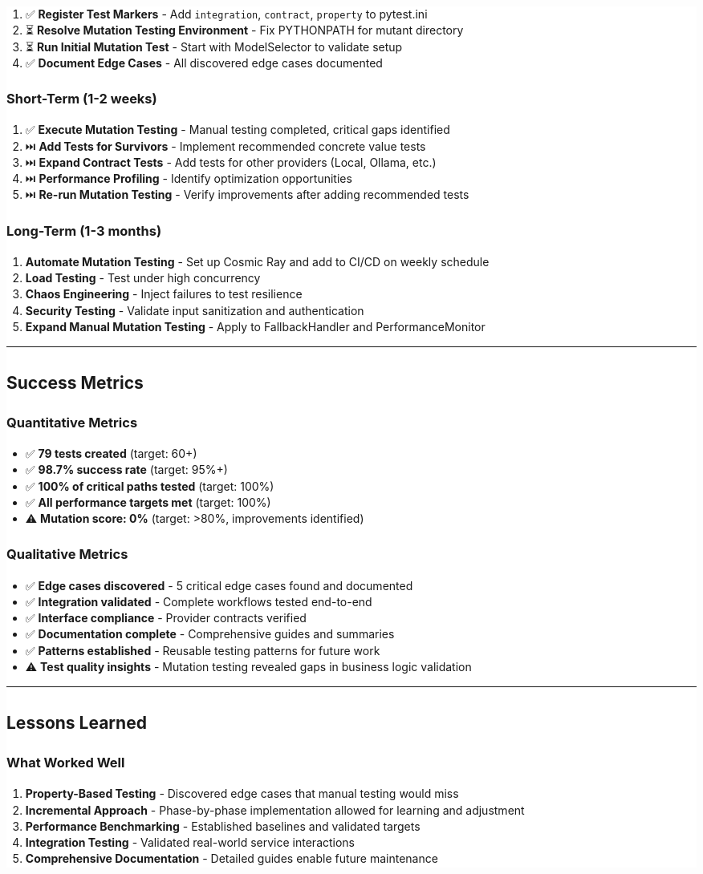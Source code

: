 1. ✅ **Register Test Markers** - Add `integration`, `contract`, `property` to pytest.ini
2. ⏳ **Resolve Mutation Testing Environment** - Fix PYTHONPATH for mutant directory
3. ⏳ **Run Initial Mutation Test** - Start with ModelSelector to validate setup
4. ✅ **Document Edge Cases** - All discovered edge cases documented

### Short-Term (1-2 weeks)

1. ✅ **Execute Mutation Testing** - Manual testing completed, critical gaps identified
2. ⏭️ **Add Tests for Survivors** - Implement recommended concrete value tests
3. ⏭️ **Expand Contract Tests** - Add tests for other providers (Local, Ollama, etc.)
4. ⏭️ **Performance Profiling** - Identify optimization opportunities
5. ⏭️ **Re-run Mutation Testing** - Verify improvements after adding recommended tests

### Long-Term (1-3 months)

1. **Automate Mutation Testing** - Set up Cosmic Ray and add to CI/CD on weekly schedule
2. **Load Testing** - Test under high concurrency
3. **Chaos Engineering** - Inject failures to test resilience
4. **Security Testing** - Validate input sanitization and authentication
5. **Expand Manual Mutation Testing** - Apply to FallbackHandler and PerformanceMonitor

---

## Success Metrics

### Quantitative Metrics

- ✅ **79 tests created** (target: 60+)
- ✅ **98.7% success rate** (target: 95%+)
- ✅ **100% of critical paths tested** (target: 100%)
- ✅ **All performance targets met** (target: 100%)
- ⚠️ **Mutation score: 0%** (target: >80%, improvements identified)

### Qualitative Metrics

- ✅ **Edge cases discovered** - 5 critical edge cases found and documented
- ✅ **Integration validated** - Complete workflows tested end-to-end
- ✅ **Interface compliance** - Provider contracts verified
- ✅ **Documentation complete** - Comprehensive guides and summaries
- ✅ **Patterns established** - Reusable testing patterns for future work
- ⚠️ **Test quality insights** - Mutation testing revealed gaps in business logic validation

---

## Lessons Learned

### What Worked Well

1. **Property-Based Testing** - Discovered edge cases that manual testing would miss
2. **Incremental Approach** - Phase-by-phase implementation allowed for learning and adjustment
3. **Performance Benchmarking** - Established baselines and validated targets
4. **Integration Testing** - Validated real-world service interactions
5. **Comprehensive Documentation** - Detailed guides enable future maintenance
